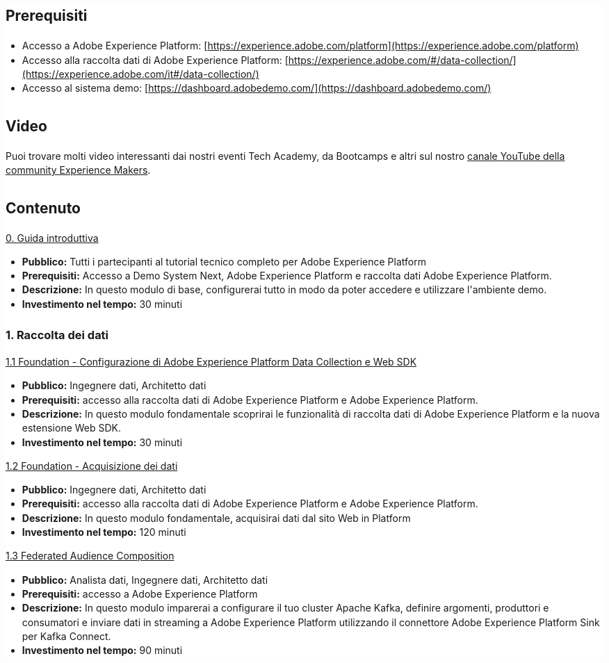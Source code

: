 
## Prerequisiti

- Accesso a Adobe Experience Platform: [https://experience.adobe.com/platform](https://experience.adobe.com/platform)
- Accesso alla raccolta dati di Adobe Experience Platform: [https://experience.adobe.com/#/data-collection/](https://experience.adobe.com/it#/data-collection/)
- Accesso al sistema demo: [https://dashboard.adobedemo.com/](https://dashboard.adobedemo.com/)

## Video

Puoi trovare molti video interessanti dai nostri eventi Tech Academy, da Bootcamps e altri sul nostro [canale YouTube della community Experience Makers](https://www.youtube.com/channel/UCUKG2dkZ9pYuZUPebQ21jUw).

## Contenuto

[0. Guida introduttiva](./modules/gettingstarted/gettingstarted/getting-started.md)

- **Pubblico:** Tutti i partecipanti al tutorial tecnico completo per Adobe Experience Platform
- **Prerequisiti:** Accesso a Demo System Next, Adobe Experience Platform e raccolta dati Adobe Experience Platform.
- **Descrizione:** In questo modulo di base, configurerai tutto in modo da poter accedere e utilizzare l&#39;ambiente demo.
- **Investimento nel tempo:** 30 minuti

### 1. Raccolta dei dati

[1.1 Foundation - Configurazione di Adobe Experience Platform Data Collection e Web SDK](./modules/datacollection/module1.1/data-ingestion-launch-web-sdk.md)

- **Pubblico:** Ingegnere dati, Architetto dati
- **Prerequisiti:** accesso alla raccolta dati di Adobe Experience Platform e Adobe Experience Platform.
- **Descrizione:** In questo modulo fondamentale scoprirai le funzionalità di raccolta dati di Adobe Experience Platform e la nuova estensione Web SDK.
- **Investimento nel tempo:** 30 minuti

[1.2 Foundation - Acquisizione dei dati](./modules/datacollection/module1.2/data-ingestion.md)

- **Pubblico:** Ingegnere dati, Architetto dati
- **Prerequisiti:** accesso alla raccolta dati di Adobe Experience Platform e Adobe Experience Platform.
- **Descrizione:** In questo modulo fondamentale, acquisirai dati dal sito Web in Platform
- **Investimento nel tempo:** 120 minuti

[1.3 Federated Audience Composition](./modules/datacollection/module1.3/fac.md)

- **Pubblico:** Analista dati, Ingegnere dati, Architetto dati
- **Prerequisiti:** accesso a Adobe Experience Platform
- **Descrizione:** In questo modulo imparerai a configurare il tuo cluster Apache Kafka, definire argomenti, produttori e consumatori e inviare dati in streaming a Adobe Experience Platform utilizzando il connettore Adobe Experience Platform Sink per Kafka Connect.
- **Investimento nel tempo:** 90 minuti
